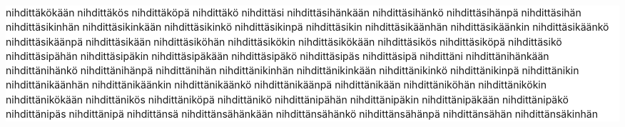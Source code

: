 nihdittäkökään
nihdittäkös
nihdittäköpä
nihdittäkö
nihdittäsi
nihdittäsihänkään
nihdittäsihänkö
nihdittäsihänpä
nihdittäsihän
nihdittäsikinhän
nihdittäsikinkään
nihdittäsikinkö
nihdittäsikinpä
nihdittäsikin
nihdittäsikäänhän
nihdittäsikäänkin
nihdittäsikäänkö
nihdittäsikäänpä
nihdittäsikään
nihdittäsiköhän
nihdittäsikökin
nihdittäsikökään
nihdittäsikös
nihdittäsiköpä
nihdittäsikö
nihdittäsipähän
nihdittäsipäkin
nihdittäsipäkään
nihdittäsipäkö
nihdittäsipäs
nihdittäsipä
nihdittäni
nihdittänihänkään
nihdittänihänkö
nihdittänihänpä
nihdittänihän
nihdittänikinhän
nihdittänikinkään
nihdittänikinkö
nihdittänikinpä
nihdittänikin
nihdittänikäänhän
nihdittänikäänkin
nihdittänikäänkö
nihdittänikäänpä
nihdittänikään
nihdittäniköhän
nihdittänikökin
nihdittänikökään
nihdittänikös
nihdittäniköpä
nihdittänikö
nihdittänipähän
nihdittänipäkin
nihdittänipäkään
nihdittänipäkö
nihdittänipäs
nihdittänipä
nihdittänsä
nihdittänsähänkään
nihdittänsähänkö
nihdittänsähänpä
nihdittänsähän
nihdittänsäkinhän